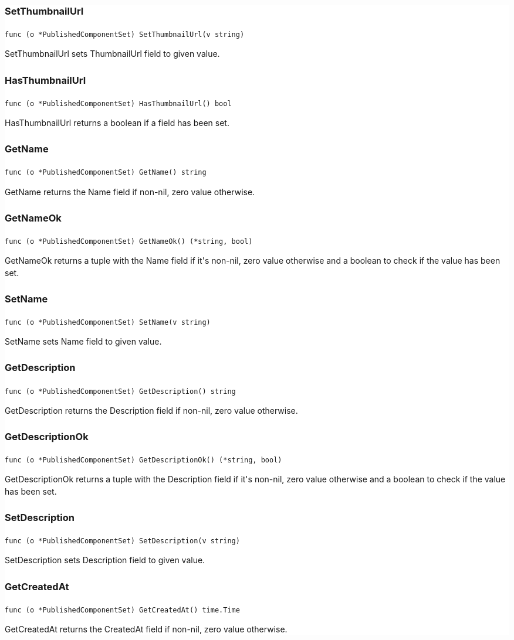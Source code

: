 ### SetThumbnailUrl

`func (o *PublishedComponentSet) SetThumbnailUrl(v string)`

SetThumbnailUrl sets ThumbnailUrl field to given value.

### HasThumbnailUrl

`func (o *PublishedComponentSet) HasThumbnailUrl() bool`

HasThumbnailUrl returns a boolean if a field has been set.

### GetName

`func (o *PublishedComponentSet) GetName() string`

GetName returns the Name field if non-nil, zero value otherwise.

### GetNameOk

`func (o *PublishedComponentSet) GetNameOk() (*string, bool)`

GetNameOk returns a tuple with the Name field if it's non-nil, zero value otherwise
and a boolean to check if the value has been set.

### SetName

`func (o *PublishedComponentSet) SetName(v string)`

SetName sets Name field to given value.


### GetDescription

`func (o *PublishedComponentSet) GetDescription() string`

GetDescription returns the Description field if non-nil, zero value otherwise.

### GetDescriptionOk

`func (o *PublishedComponentSet) GetDescriptionOk() (*string, bool)`

GetDescriptionOk returns a tuple with the Description field if it's non-nil, zero value otherwise
and a boolean to check if the value has been set.

### SetDescription

`func (o *PublishedComponentSet) SetDescription(v string)`

SetDescription sets Description field to given value.


### GetCreatedAt

`func (o *PublishedComponentSet) GetCreatedAt() time.Time`

GetCreatedAt returns the CreatedAt field if non-nil, zero value otherwise.
